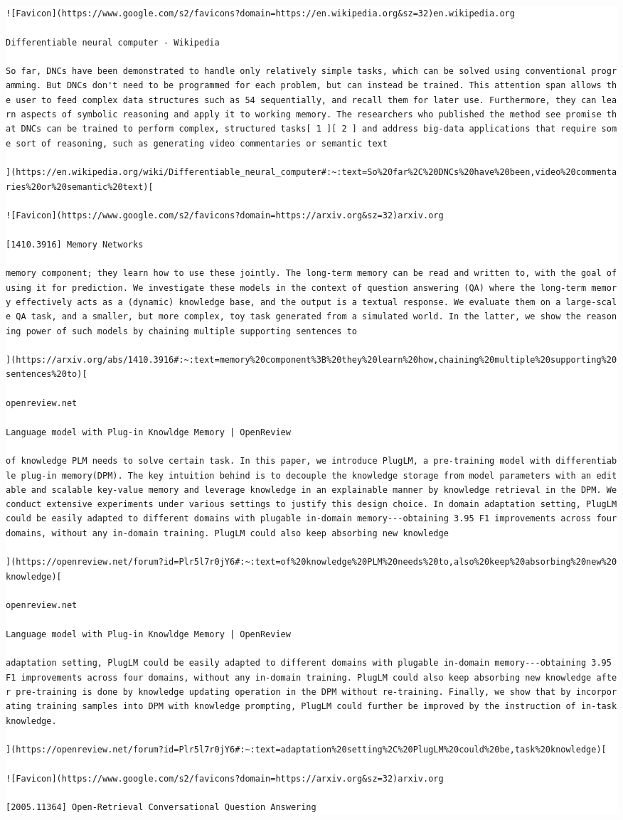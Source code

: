 ```
![Favicon](https://www.google.com/s2/favicons?domain=https://en.wikipedia.org&sz=32)en.wikipedia.org

Differentiable neural computer - Wikipedia

So far, DNCs have been demonstrated to handle only relatively simple tasks, which can be solved using conventional programming. But DNCs don't need to be programmed for each problem, but can instead be trained. This attention span allows the user to feed complex data structures such as 54 sequentially, and recall them for later use. Furthermore, they can learn aspects of symbolic reasoning and apply it to working memory. The researchers who published the method see promise that DNCs can be trained to perform complex, structured tasks[ 1 ][ 2 ] and address big-data applications that require some sort of reasoning, such as generating video commentaries or semantic text

](https://en.wikipedia.org/wiki/Differentiable_neural_computer#:~:text=So%20far%2C%20DNCs%20have%20been,video%20commentaries%20or%20semantic%20text)[

![Favicon](https://www.google.com/s2/favicons?domain=https://arxiv.org&sz=32)arxiv.org

[1410.3916] Memory Networks

memory component; they learn how to use these jointly. The long-term memory can be read and written to, with the goal of using it for prediction. We investigate these models in the context of question answering (QA) where the long-term memory effectively acts as a (dynamic) knowledge base, and the output is a textual response. We evaluate them on a large-scale QA task, and a smaller, but more complex, toy task generated from a simulated world. In the latter, we show the reasoning power of such models by chaining multiple supporting sentences to

](https://arxiv.org/abs/1410.3916#:~:text=memory%20component%3B%20they%20learn%20how,chaining%20multiple%20supporting%20sentences%20to)[

openreview.net

Language model with Plug-in Knowldge Memory | OpenReview

of knowledge PLM needs to solve certain task. In this paper, we introduce PlugLM, a pre-training model with differentiable plug-in memory(DPM). The key intuition behind is to decouple the knowledge storage from model parameters with an editable and scalable key-value memory and leverage knowledge in an explainable manner by knowledge retrieval in the DPM. We conduct extensive experiments under various settings to justify this design choice. In domain adaptation setting, PlugLM could be easily adapted to different domains with plugable in-domain memory---obtaining 3.95 F1 improvements across four domains, without any in-domain training. PlugLM could also keep absorbing new knowledge

](https://openreview.net/forum?id=Plr5l7r0jY6#:~:text=of%20knowledge%20PLM%20needs%20to,also%20keep%20absorbing%20new%20knowledge)[

openreview.net

Language model with Plug-in Knowldge Memory | OpenReview

adaptation setting, PlugLM could be easily adapted to different domains with plugable in-domain memory---obtaining 3.95 F1 improvements across four domains, without any in-domain training. PlugLM could also keep absorbing new knowledge after pre-training is done by knowledge updating operation in the DPM without re-training. Finally, we show that by incorporating training samples into DPM with knowledge prompting, PlugLM could further be improved by the instruction of in-task knowledge.

](https://openreview.net/forum?id=Plr5l7r0jY6#:~:text=adaptation%20setting%2C%20PlugLM%20could%20be,task%20knowledge)[

![Favicon](https://www.google.com/s2/favicons?domain=https://arxiv.org&sz=32)arxiv.org

[2005.11364] Open-Retrieval Conversational Question Answering

```